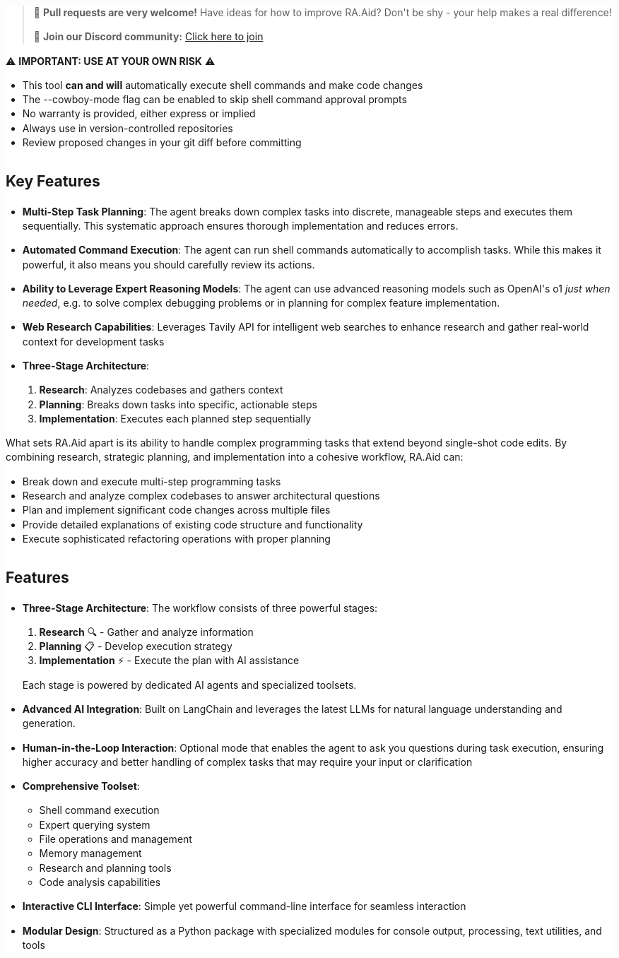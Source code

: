 > 👋 **Pull requests are very welcome!** Have ideas for how to improve RA.Aid? Don't be shy - your help makes a real difference!
>
> 💬 **Join our Discord community:** [Click here to join](https://discord.gg/f6wYbzHYxV)

⚠️ **IMPORTANT: USE AT YOUR OWN RISK** ⚠️
- This tool **can and will** automatically execute shell commands and make code changes
- The --cowboy-mode flag can be enabled to skip shell command approval prompts
- No warranty is provided, either express or implied
- Always use in version-controlled repositories
- Review proposed changes in your git diff before committing

## Key Features

- **Multi-Step Task Planning**: The agent breaks down complex tasks into discrete, manageable steps and executes them sequentially. This systematic approach ensures thorough implementation and reduces errors.

- **Automated Command Execution**: The agent can run shell commands automatically to accomplish tasks. While this makes it powerful, it also means you should carefully review its actions.

- **Ability to Leverage Expert Reasoning Models**: The agent can use advanced reasoning models such as OpenAI's o1 *just when needed*, e.g. to solve complex debugging problems or in planning for complex feature implementation.

- **Web Research Capabilities**: Leverages Tavily API for intelligent web searches to enhance research and gather real-world context for development tasks

- **Three-Stage Architecture**:
  1. **Research**: Analyzes codebases and gathers context
  2. **Planning**: Breaks down tasks into specific, actionable steps
  3. **Implementation**: Executes each planned step sequentially

What sets RA.Aid apart is its ability to handle complex programming tasks that extend beyond single-shot code edits. By combining research, strategic planning, and implementation into a cohesive workflow, RA.Aid can:

- Break down and execute multi-step programming tasks
- Research and analyze complex codebases to answer architectural questions
- Plan and implement significant code changes across multiple files
- Provide detailed explanations of existing code structure and functionality
- Execute sophisticated refactoring operations with proper planning

## Features

- **Three-Stage Architecture**: The workflow consists of three powerful stages:
  1. **Research** 🔍 - Gather and analyze information
  2. **Planning** 📋 - Develop execution strategy
  3. **Implementation** ⚡ - Execute the plan with AI assistance

  Each stage is powered by dedicated AI agents and specialized toolsets.
- **Advanced AI Integration**: Built on LangChain and leverages the latest LLMs for natural language understanding and generation.
- **Human-in-the-Loop Interaction**: Optional mode that enables the agent to ask you questions during task execution, ensuring higher accuracy and better handling of complex tasks that may require your input or clarification
- **Comprehensive Toolset**:
  - Shell command execution
  - Expert querying system
  - File operations and management
  - Memory management
  - Research and planning tools
  - Code analysis capabilities
- **Interactive CLI Interface**: Simple yet powerful command-line interface for seamless interaction
- **Modular Design**: Structured as a Python package with specialized modules for console output, processing, text utilities, and tools